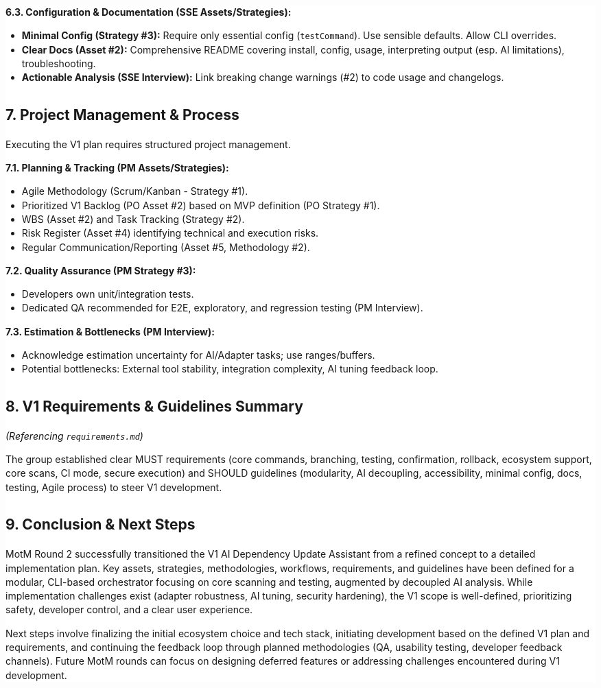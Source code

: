 **6.3. Configuration & Documentation (SSE Assets/Strategies):**
*   **Minimal Config (Strategy #3):** Require only essential config (`testCommand`). Use sensible defaults. Allow CLI overrides.
*   **Clear Docs (Asset #2):** Comprehensive README covering install, config, usage, interpreting output (esp. AI limitations), troubleshooting.
*   **Actionable Analysis (SSE Interview):** Link breaking change warnings (#2) to code usage and changelogs.

## 7. Project Management & Process

Executing the V1 plan requires structured project management.

**7.1. Planning & Tracking (PM Assets/Strategies):**
*   Agile Methodology (Scrum/Kanban - Strategy #1).
*   Prioritized V1 Backlog (PO Asset #2) based on MVP definition (PO Strategy #1).
*   WBS (Asset #2) and Task Tracking (Strategy #2).
*   Risk Register (Asset #4) identifying technical and execution risks.
*   Regular Communication/Reporting (Asset #5, Methodology #2).

**7.2. Quality Assurance (PM Strategy #3):**
*   Developers own unit/integration tests.
*   Dedicated QA recommended for E2E, exploratory, and regression testing (PM Interview).

**7.3. Estimation & Bottlenecks (PM Interview):**
*   Acknowledge estimation uncertainty for AI/Adapter tasks; use ranges/buffers.
*   Potential bottlenecks: External tool stability, integration complexity, AI tuning feedback loop.

## 8. V1 Requirements & Guidelines Summary

*(Referencing `requirements.md`)*

The group established clear MUST requirements (core commands, branching, testing, confirmation, rollback, ecosystem support, core scans, CI mode, secure execution) and SHOULD guidelines (modularity, AI decoupling, accessibility, minimal config, docs, testing, Agile process) to steer V1 development.

## 9. Conclusion & Next Steps

MotM Round 2 successfully transitioned the V1 AI Dependency Update Assistant from a refined concept to a detailed implementation plan. Key assets, strategies, methodologies, workflows, requirements, and guidelines have been defined for a modular, CLI-based orchestrator focusing on core scanning and testing, augmented by decoupled AI analysis. While implementation challenges exist (adapter robustness, AI tuning, security hardening), the V1 scope is well-defined, prioritizing safety, developer control, and a clear user experience.

Next steps involve finalizing the initial ecosystem choice and tech stack, initiating development based on the defined V1 plan and requirements, and continuing the feedback loop through planned methodologies (QA, usability testing, developer feedback channels). Future MotM rounds can focus on designing deferred features or addressing challenges encountered during V1 development. 